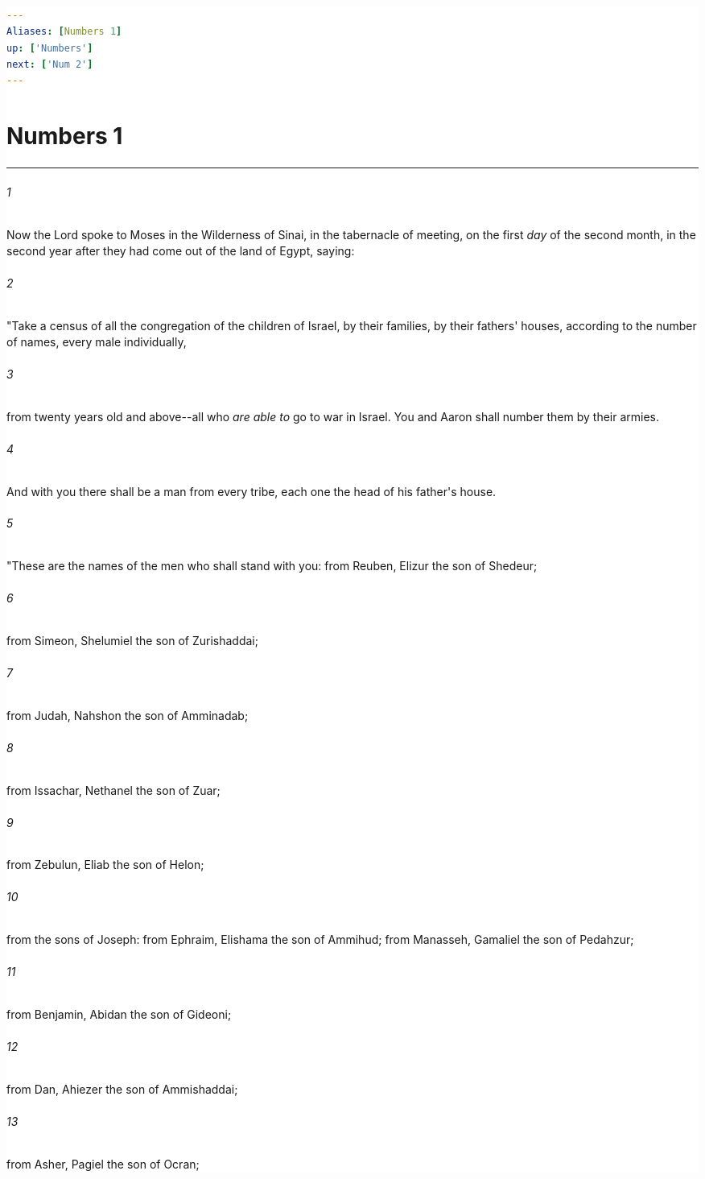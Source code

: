 ```yaml
---
Aliases: [Numbers 1]
up: ['Numbers']
next: ['Num 2']
---
```

# Numbers 1

***


###### 1 
Now the Lord spoke to Moses in the Wilderness of Sinai, in the tabernacle of meeting, on the first _day_ of the second month, in the second year after they had come out of the land of Egypt, saying: 

###### 2 
"Take a census of all the congregation of the children of Israel, by their families, by their fathers' houses, according to the number of names, every male individually, 

###### 3 
from twenty years old and above--all who _are able to_ go to war in Israel. You and Aaron shall number them by their armies. 

###### 4 
And with you there shall be a man from every tribe, each one the head of his father's house. 

###### 5 
"These are the names of the men who shall stand with you: from Reuben, Elizur the son of Shedeur; 

###### 6 
from Simeon, Shelumiel the son of Zurishaddai; 

###### 7 
from Judah, Nahshon the son of Amminadab; 

###### 8 
from Issachar, Nethanel the son of Zuar; 

###### 9 
from Zebulun, Eliab the son of Helon; 

###### 10 
from the sons of Joseph: from Ephraim, Elishama the son of Ammihud; from Manasseh, Gamaliel the son of Pedahzur; 

###### 11 
from Benjamin, Abidan the son of Gideoni; 

###### 12 
from Dan, Ahiezer the son of Ammishaddai; 

###### 13 
from Asher, Pagiel the son of Ocran; 
